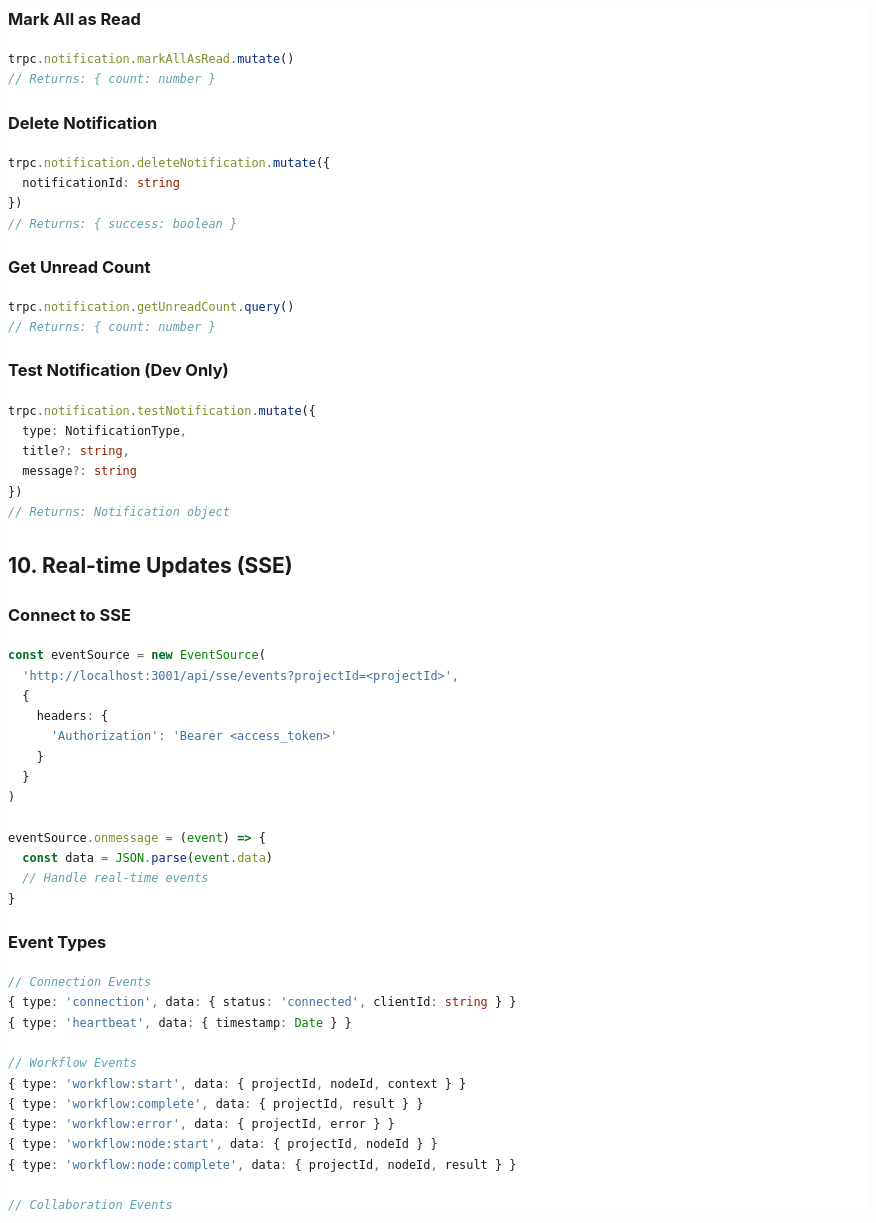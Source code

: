 ### Mark All as Read
```typescript
trpc.notification.markAllAsRead.mutate()
// Returns: { count: number }
```

### Delete Notification
```typescript
trpc.notification.deleteNotification.mutate({
  notificationId: string
})
// Returns: { success: boolean }
```

### Get Unread Count
```typescript
trpc.notification.getUnreadCount.query()
// Returns: { count: number }
```

### Test Notification (Dev Only)
```typescript
trpc.notification.testNotification.mutate({
  type: NotificationType,
  title?: string,
  message?: string
})
// Returns: Notification object
```

## 10. Real-time Updates (SSE)

### Connect to SSE
```typescript
const eventSource = new EventSource(
  'http://localhost:3001/api/sse/events?projectId=<projectId>',
  {
    headers: {
      'Authorization': 'Bearer <access_token>'
    }
  }
)

eventSource.onmessage = (event) => {
  const data = JSON.parse(event.data)
  // Handle real-time events
}
```

### Event Types
```typescript
// Connection Events
{ type: 'connection', data: { status: 'connected', clientId: string } }
{ type: 'heartbeat', data: { timestamp: Date } }

// Workflow Events
{ type: 'workflow:start', data: { projectId, nodeId, context } }
{ type: 'workflow:complete', data: { projectId, result } }
{ type: 'workflow:error', data: { projectId, error } }
{ type: 'workflow:node:start', data: { projectId, nodeId } }
{ type: 'workflow:node:complete', data: { projectId, nodeId, result } }

// Collaboration Events
```